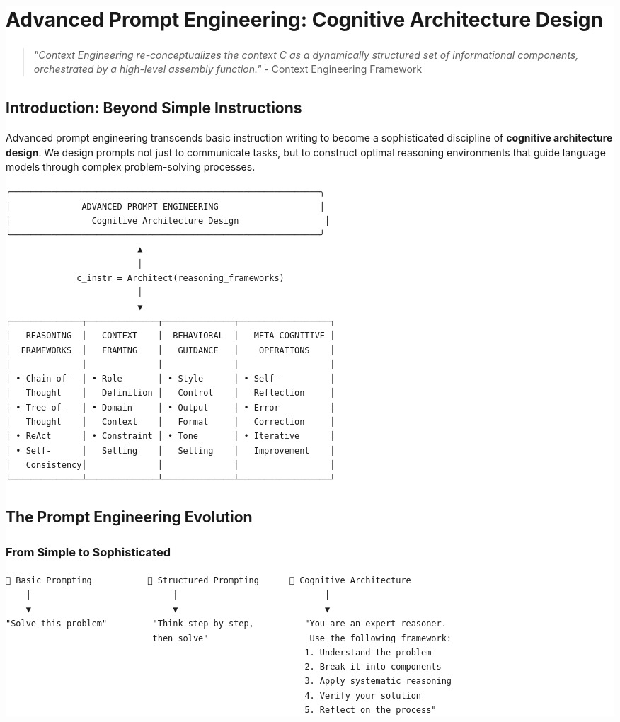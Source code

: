# Advanced Prompt Engineering: Cognitive Architecture Design

> *"Context Engineering re-conceptualizes the context C as a dynamically structured set of informational components, orchestrated by a high-level assembly function."* - Context Engineering Framework

## Introduction: Beyond Simple Instructions

Advanced prompt engineering transcends basic instruction writing to become a sophisticated discipline of **cognitive architecture design**. We design prompts not just to communicate tasks, but to construct optimal reasoning environments that guide language models through complex problem-solving processes.

```
╭─────────────────────────────────────────────────────────────╮
│              ADVANCED PROMPT ENGINEERING                    │
│                Cognitive Architecture Design                 │
╰─────────────────────────────────────────────────────────────╯
                          ▲
                          │
              c_instr = Architect(reasoning_frameworks)
                          │
                          ▼
┌──────────────┬──────────────┬──────────────┬──────────────────┐
│   REASONING  │   CONTEXT    │  BEHAVIORAL  │   META-COGNITIVE │
│  FRAMEWORKS  │   FRAMING    │   GUIDANCE   │    OPERATIONS    │
│              │              │              │                  │
│ • Chain-of-  │ • Role       │ • Style      │ • Self-          │
│   Thought    │   Definition │   Control    │   Reflection     │
│ • Tree-of-   │ • Domain     │ • Output     │ • Error          │
│   Thought    │   Context    │   Format     │   Correction     │
│ • ReAct      │ • Constraint │ • Tone       │ • Iterative      │
│ • Self-      │   Setting    │   Setting    │   Improvement    │
│   Consistency│              │              │                  │
└──────────────┴──────────────┴──────────────┴──────────────────┘
```

## The Prompt Engineering Evolution

### From Simple to Sophisticated

```
🌱 Basic Prompting           🌿 Structured Prompting      🌳 Cognitive Architecture
    │                            │                             │
    ▼                            ▼                             ▼
"Solve this problem"         "Think step by step,          "You are an expert reasoner.
                             then solve"                    Use the following framework:
                                                           1. Understand the problem
                                                           2. Break it into components  
                                                           3. Apply systematic reasoning
                                                           4. Verify your solution
                                                           5. Reflect on the process"
```

